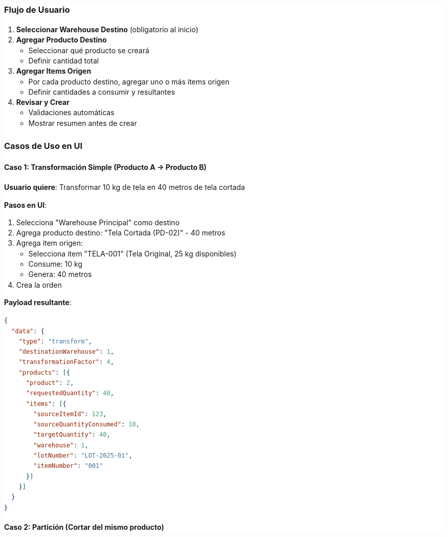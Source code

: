 ### Flujo de Usuario

1. **Seleccionar Warehouse Destino** (obligatorio al inicio)
2. **Agregar Producto Destino**
   - Seleccionar qué producto se creará
   - Definir cantidad total
3. **Agregar Items Origen**
   - Por cada producto destino, agregar uno o más items origen
   - Definir cantidades a consumir y resultantes
4. **Revisar y Crear**
   - Validaciones automáticas
   - Mostrar resumen antes de crear

### Casos de Uso en UI

#### Caso 1: Transformación Simple (Producto A → Producto B)

**Usuario quiere**: Transformar 10 kg de tela en 40 metros de tela cortada

**Pasos en UI**:
1. Selecciona "Warehouse Principal" como destino
2. Agrega producto destino: "Tela Cortada (PD-02)" - 40 metros
3. Agrega item origen:
   - Selecciona item "TELA-001" (Tela Original, 25 kg disponibles)
   - Consume: 10 kg
   - Genera: 40 metros
4. Crea la orden

**Payload resultante**:
```json
{
  "data": {
    "type": "transform",
    "destinationWarehouse": 1,
    "transformationFactor": 4,
    "products": [{
      "product": 2,
      "requestedQuantity": 40,
      "items": [{
        "sourceItemId": 123,
        "sourceQuantityConsumed": 10,
        "targetQuantity": 40,
        "warehouse": 1,
        "lotNumber": "LOT-2025-01",
        "itemNumber": "001"
      }]
    }]
  }
}
```

#### Caso 2: Partición (Cortar del mismo producto)
